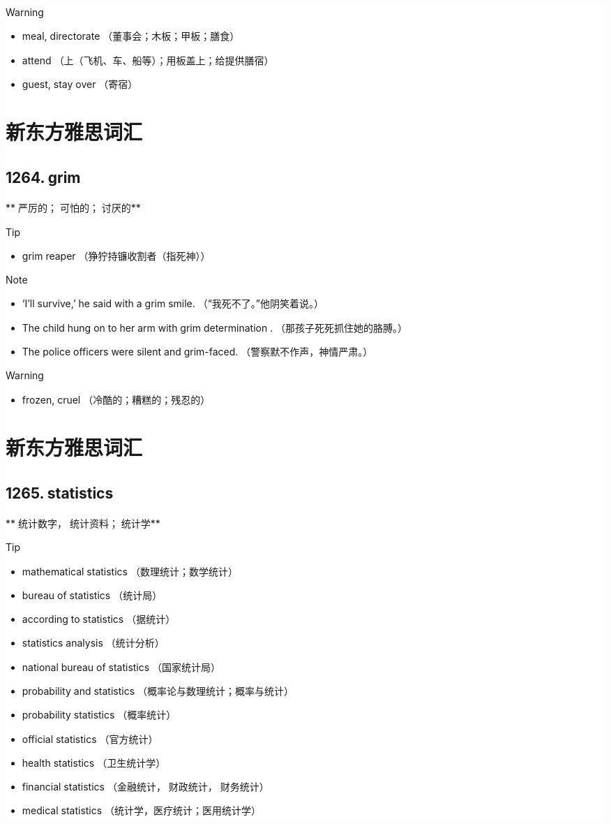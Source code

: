 > [!WARNING]
>
> - meal, directorate （董事会；木板；甲板；膳食）
>
> - attend （上（飞机、车、船等）；用板盖上；给提供膳宿）
>
> - guest, stay over （寄宿）
>

# 新东方雅思词汇

## 1264. grim

** 严厉的； 可怕的； 讨厌的**

> [!TIP]
>
> - grim reaper （狰狞持镰收割者（指死神））
>

> [!NOTE]
>
> - ‘I’ll survive,’ he said with a grim smile. （“我死不了。”他阴笑着说。）
>
> - The child hung on to her arm with grim determination . （那孩子死死抓住她的胳膊。）
>
> - The police officers were silent and grim-faced. （警察默不作声，神情严肃。）
>

> [!WARNING]
>
> - frozen, cruel （冷酷的；糟糕的；残忍的）
>

# 新东方雅思词汇

## 1265. statistics

** 统计数字， 统计资料； 统计学**

> [!TIP]
>
> - mathematical statistics （数理统计；数学统计）
>
> - bureau of statistics （统计局）
>
> - according to statistics （据统计）
>
> - statistics analysis （统计分析）
>
> - national bureau of statistics （国家统计局）
>
> - probability and statistics （概率论与数理统计；概率与统计）
>
> - probability statistics （概率统计）
>
> - official statistics （官方统计）
>
> - health statistics （卫生统计学）
>
> - financial statistics （金融统计， 财政统计， 财务统计）
>
> - medical statistics （统计学，医疗统计；医用统计学）